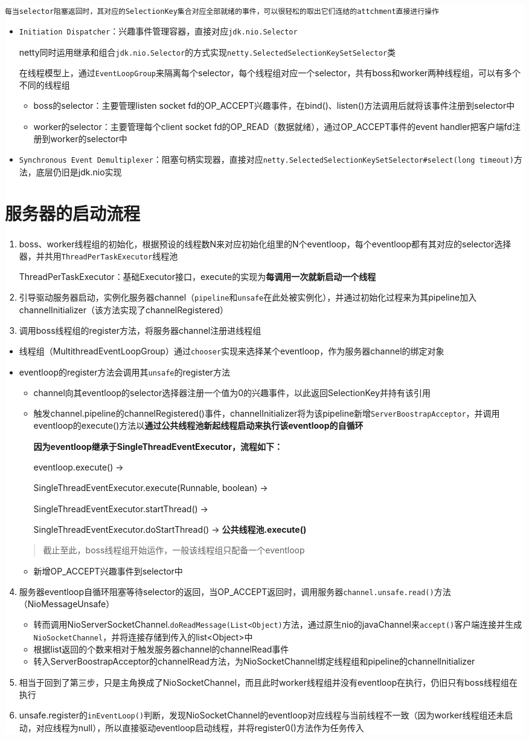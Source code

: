     每当selector阻塞返回时，其对应的SelectionKey集合对应全部就绪的事件，可以很轻松的取出它们连结的attchment直接进行操作

- `Initiation Dispatcher`：兴趣事件管理容器，直接对应`jdk.nio.Selector`

    netty同时运用继承和组合`jdk.nio.Selector`的方式实现`netty.SelectedSelectionKeySetSelector`类
    
    在线程模型上，通过`EventLoopGroup`来隔离每个selector，每个线程组对应一个selector，共有boss和worker两种线程组，可以有多个不同的线程组

    - boss的selector：主要管理listen socket fd的OP_ACCEPT兴趣事件，在bind()、listen()方法调用后就将该事件注册到selector中

    - worker的selector：主要管理每个client socket fd的OP_READ（数据就绪），通过OP_ACCEPT事件的event handler把客户端fd注册到worker的selector中

- `Synchronous Event Demultiplexer`：阻塞句柄实现器，直接对应`netty.SelectedSelectionKeySetSelector#select(long timeout)`方法，底层仍旧是jdk.nio实现

# **服务器的启动流程**

1. boss、worker线程组的初始化，根据预设的线程数N来对应初始化组里的N个eventloop，每个eventloop都有其对应的selector选择器，并共用`ThreadPerTaskExecutor`线程池

    ThreadPerTaskExecutor：基础Executor接口，execute的实现为**每调用一次就新启动一个线程**

2. 引导驱动服务器启动，实例化服务器channel（`pipeline`和`unsafe`在此处被实例化），并通过初始化过程来为其pipeline加入channelInitializer（该方法实现了channelRegistered）

3. 调用boss线程组的register方法，将服务器channel注册进线程组

- 线程组（MultithreadEventLoopGroup）通过`chooser`实现来选择某个eventloop，作为服务器channel的绑定对象

- eventloop的register方法会调用其`unsafe`的register方法

    - channel向其eventloop的selector选择器注册一个值为0的兴趣事件，以此返回SelectionKey并持有该引用
    
    - 触发channel.pipeline的channelRegistered()事件，channelInitializer将为该pipeline新增`ServerBoostrapAcceptor`，并调用eventloop的execute()方法以**通过公共线程池新起线程启动来执行该eventloop的自循环**

        **因为eventloop继承于SingleThreadEventExecutor，流程如下：**

        eventloop.execute() -> 

        SingleThreadEventExecutor.execute(Runnable, boolean) -> 

        SingleThreadEventExecutor.startThread() -> 
        
        SingleThreadEventExecutor.doStartThread() -> **公共线程池.execute()**

    > 截止至此，boss线程组开始运作，一般该线程组只配备一个eventloop

    - 新增OP_ACCEPT兴趣事件到selector中

4. 服务器eventloop自循环阻塞等待selector的返回，当OP_ACCEPT返回时，调用服务器`channel.unsafe.read()`方法（NioMessageUnsafe）

    - 转而调用NioServerSocketChannel.`doReadMessage(List<Object)`方法，通过原生nio的javaChannel来`accept()`客户端连接并生成`NioSocketChannel`，并将连接存储到传入的list\<Object\>中
    - 根据list返回的个数来相对于触发服务器channel的channelRead事件
    - 转入ServerBoostrapAcceptor的channelRead方法，为NioSocketChannel绑定线程组和pipeline的channelInitializer

5. 相当于回到了第三步，只是主角换成了NioSocketChannel，而且此时worker线程组并没有eventloop在执行，仍旧只有boss线程组在执行

6. unsafe.register的`inEventLoop()`判断，发现NioSocketChannel的eventloop对应线程与当前线程不一致（因为worker线程组还未启动，对应线程为null），所以直接驱动eventloop启动线程，并将register0()方法作为任务传入

